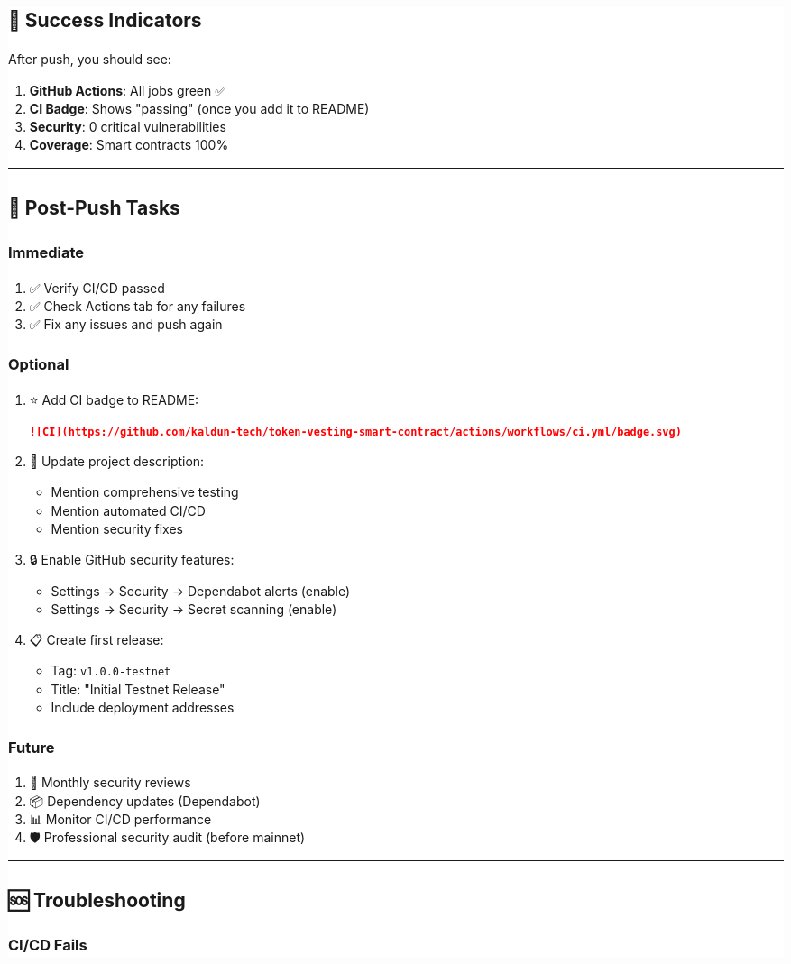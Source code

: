 ## 🎉 Success Indicators

After push, you should see:

1. **GitHub Actions**: All jobs green ✅
2. **CI Badge**: Shows "passing" (once you add it to README)
3. **Security**: 0 critical vulnerabilities
4. **Coverage**: Smart contracts 100%

---

## 📝 Post-Push Tasks

### Immediate

1. ✅ Verify CI/CD passed
2. ✅ Check Actions tab for any failures
3. ✅ Fix any issues and push again

### Optional

1. ⭐ Add CI badge to README:
   ```markdown
   ![CI](https://github.com/kaldun-tech/token-vesting-smart-contract/actions/workflows/ci.yml/badge.svg)
   ```

2. 📢 Update project description:
   - Mention comprehensive testing
   - Mention automated CI/CD
   - Mention security fixes

3. 🔒 Enable GitHub security features:
   - Settings → Security → Dependabot alerts (enable)
   - Settings → Security → Secret scanning (enable)

4. 📋 Create first release:
   - Tag: `v1.0.0-testnet`
   - Title: "Initial Testnet Release"
   - Include deployment addresses

### Future

1. 🔄 Monthly security reviews
2. 📦 Dependency updates (Dependabot)
3. 📊 Monitor CI/CD performance
4. 🛡️ Professional security audit (before mainnet)

---

## 🆘 Troubleshooting

### CI/CD Fails
